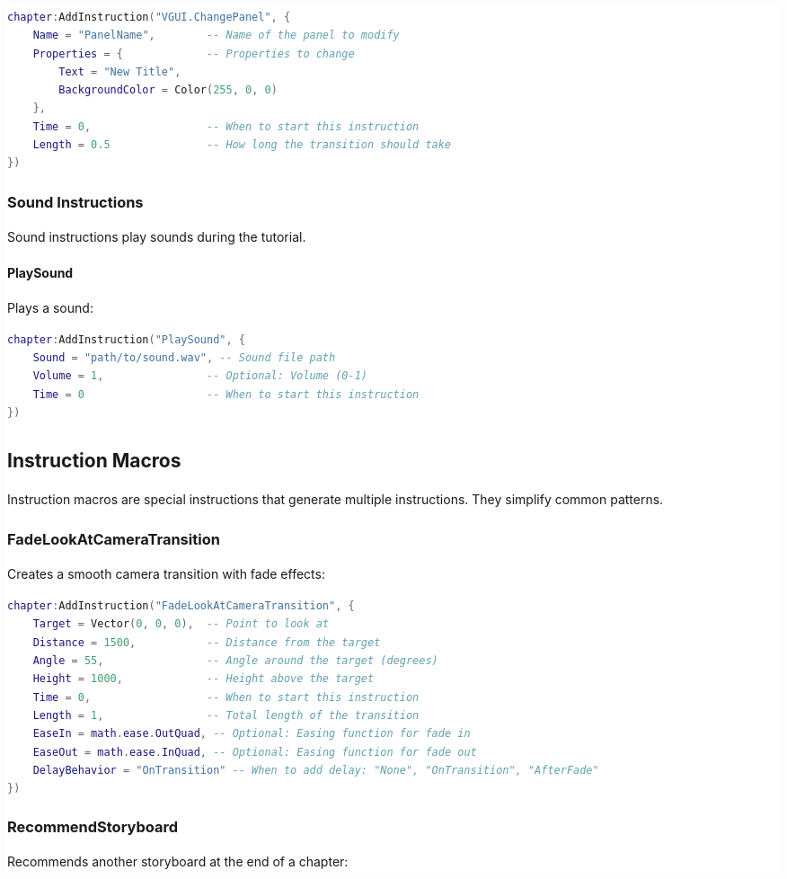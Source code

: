 ```lua
chapter:AddInstruction("VGUI.ChangePanel", {
    Name = "PanelName",        -- Name of the panel to modify
    Properties = {             -- Properties to change
        Text = "New Title",
        BackgroundColor = Color(255, 0, 0)
    },
    Time = 0,                  -- When to start this instruction
    Length = 0.5               -- How long the transition should take
})
```

### Sound Instructions

Sound instructions play sounds during the tutorial.

#### PlaySound

Plays a sound:

```lua
chapter:AddInstruction("PlaySound", {
    Sound = "path/to/sound.wav", -- Sound file path
    Volume = 1,                -- Optional: Volume (0-1)
    Time = 0                   -- When to start this instruction
})
```

## Instruction Macros

Instruction macros are special instructions that generate multiple instructions. They simplify common patterns.

### FadeLookAtCameraTransition

Creates a smooth camera transition with fade effects:

```lua
chapter:AddInstruction("FadeLookAtCameraTransition", {
    Target = Vector(0, 0, 0),  -- Point to look at
    Distance = 1500,           -- Distance from the target
    Angle = 55,                -- Angle around the target (degrees)
    Height = 1000,             -- Height above the target
    Time = 0,                  -- When to start this instruction
    Length = 1,                -- Total length of the transition
    EaseIn = math.ease.OutQuad, -- Optional: Easing function for fade in
    EaseOut = math.ease.InQuad, -- Optional: Easing function for fade out
    DelayBehavior = "OnTransition" -- When to add delay: "None", "OnTransition", "AfterFade"
})
```

### RecommendStoryboard

Recommends another storyboard at the end of a chapter:
